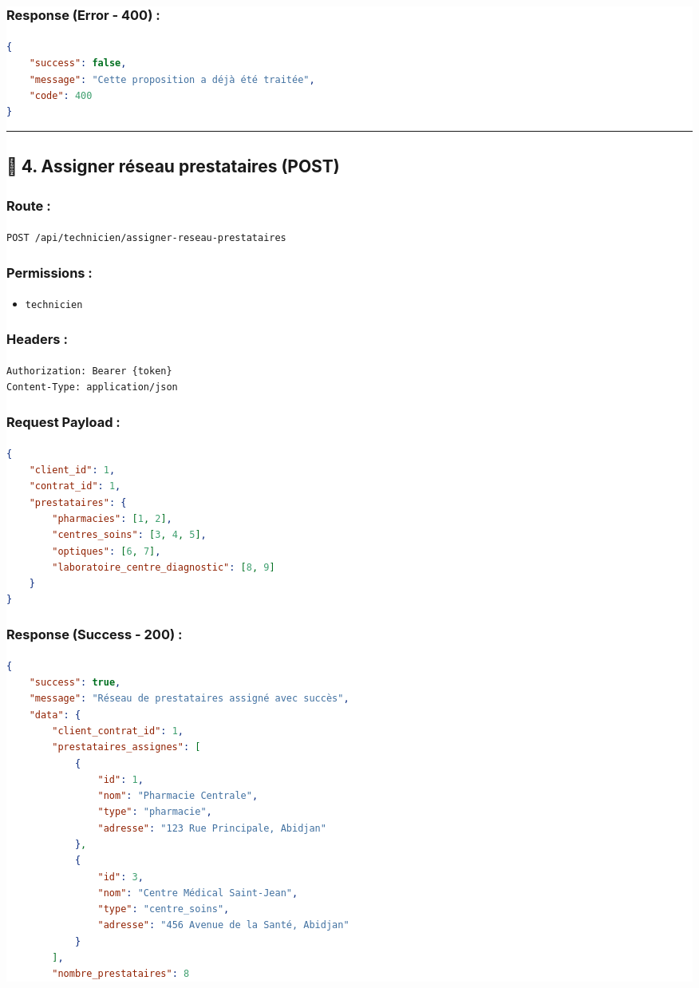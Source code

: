 ### **Response (Error - 400) :**
```json
{
    "success": false,
    "message": "Cette proposition a déjà été traitée",
    "code": 400
}
```

---

## 🏥 **4. Assigner réseau prestataires (POST)**

### **Route :**
```
POST /api/technicien/assigner-reseau-prestataires
```

### **Permissions :**
- `technicien`

### **Headers :**
```
Authorization: Bearer {token}
Content-Type: application/json
```

### **Request Payload :**
```json
{
    "client_id": 1,
    "contrat_id": 1,
    "prestataires": {
        "pharmacies": [1, 2],
        "centres_soins": [3, 4, 5],
        "optiques": [6, 7],
        "laboratoire_centre_diagnostic": [8, 9]
    }
}
```

### **Response (Success - 200) :**
```json
{
    "success": true,
    "message": "Réseau de prestataires assigné avec succès",
    "data": {
        "client_contrat_id": 1,
        "prestataires_assignes": [
            {
                "id": 1,
                "nom": "Pharmacie Centrale",
                "type": "pharmacie",
                "adresse": "123 Rue Principale, Abidjan"
            },
            {
                "id": 3,
                "nom": "Centre Médical Saint-Jean",
                "type": "centre_soins",
                "adresse": "456 Avenue de la Santé, Abidjan"
            }
        ],
        "nombre_prestataires": 8
```